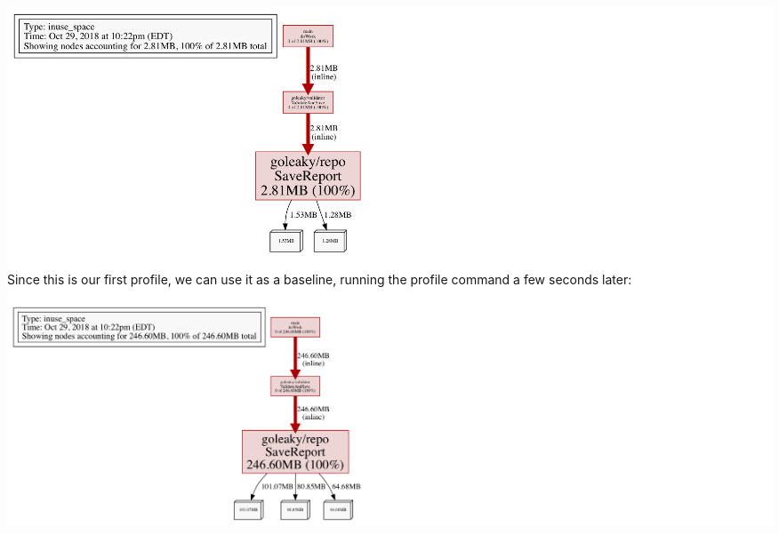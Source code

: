 <img src="/assets/profile001.png" width="400">

Since this is our first profile, we can use it as a baseline, running the profile
command a few seconds later:

<img src="/assets/profile002.png" width="400">
